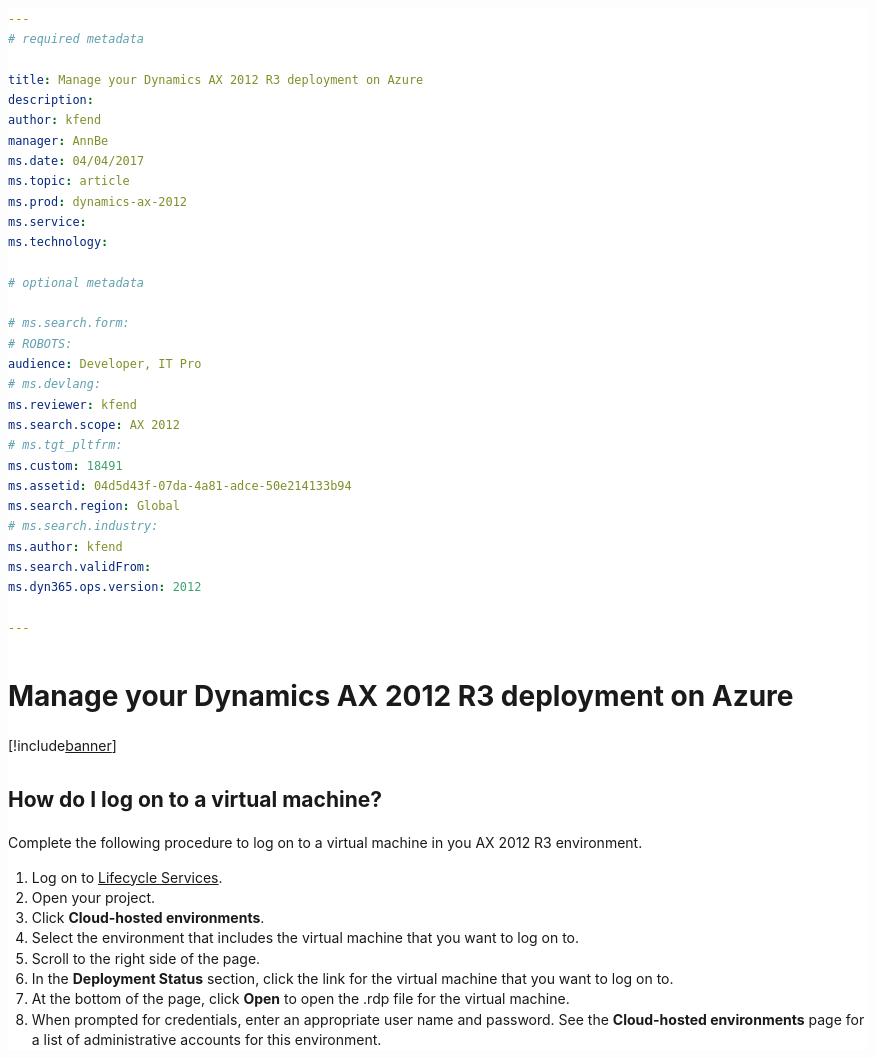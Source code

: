 ```yaml
---
# required metadata

title: Manage your Dynamics AX 2012 R3 deployment on Azure
description: 
author: kfend
manager: AnnBe
ms.date: 04/04/2017
ms.topic: article
ms.prod: dynamics-ax-2012 
ms.service: 
ms.technology: 

# optional metadata

# ms.search.form: 
# ROBOTS: 
audience: Developer, IT Pro
# ms.devlang: 
ms.reviewer: kfend
ms.search.scope: AX 2012
# ms.tgt_pltfrm: 
ms.custom: 18491
ms.assetid: 04d5d43f-07da-4a81-adce-50e214133b94
ms.search.region: Global
# ms.search.industry: 
ms.author: kfend
ms.search.validFrom: 
ms.dyn365.ops.version: 2012

---
```


# Manage your Dynamics AX 2012 R3 deployment on Azure

[!include[banner](../../includes/banner.md)]




How do I log on to a virtual machine?
-------------------------------------

Complete the following procedure to log on to a virtual machine in you AX 2012 R3 environment.

1.  Log on to [Lifecycle Services](https://lcs.dynamics.com/en/).
2.  Open your project.
3.  Click **Cloud-hosted environments**.
4.  Select the environment that includes the virtual machine that you want to log on to.
5.  Scroll to the right side of the page.
6.  In the **Deployment Status** section, click the link for the virtual machine that you want to log on to.
7.  At the bottom of the page, click **Open** to open the .rdp file for the virtual machine.
8.  When prompted for credentials, enter an appropriate user name and password. See the **Cloud-hosted environments** page for a list of administrative accounts for this environment.
